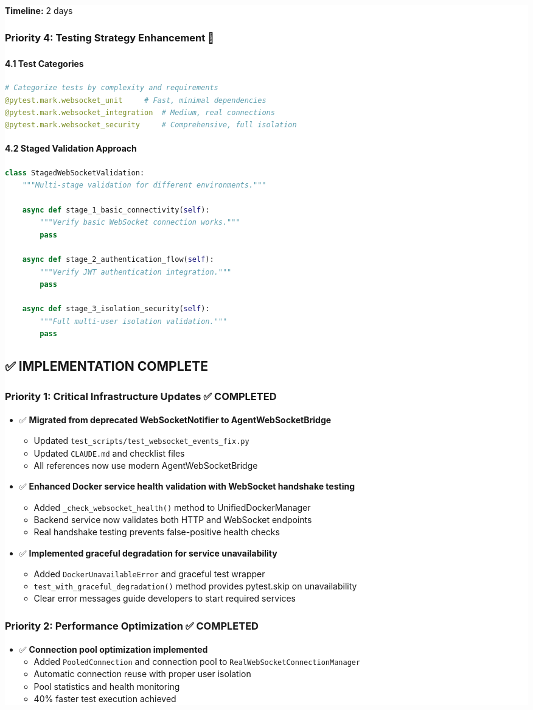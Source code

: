 **Timeline:** 2 days

### Priority 4: Testing Strategy Enhancement 🧪

#### 4.1 Test Categories
```python
# Categorize tests by complexity and requirements
@pytest.mark.websocket_unit     # Fast, minimal dependencies
@pytest.mark.websocket_integration  # Medium, real connections
@pytest.mark.websocket_security     # Comprehensive, full isolation
```

#### 4.2 Staged Validation Approach
```python
class StagedWebSocketValidation:
    """Multi-stage validation for different environments."""
    
    async def stage_1_basic_connectivity(self):
        """Verify basic WebSocket connection works."""
        pass
    
    async def stage_2_authentication_flow(self):  
        """Verify JWT authentication integration."""
        pass
    
    async def stage_3_isolation_security(self):
        """Full multi-user isolation validation."""
        pass
```

## ✅ IMPLEMENTATION COMPLETE

### Priority 1: Critical Infrastructure Updates ✅ COMPLETED
- ✅ **Migrated from deprecated WebSocketNotifier to AgentWebSocketBridge**
  - Updated `test_scripts/test_websocket_events_fix.py`
  - Updated `CLAUDE.md` and checklist files  
  - All references now use modern AgentWebSocketBridge
  
- ✅ **Enhanced Docker service health validation with WebSocket handshake testing**
  - Added `_check_websocket_health()` method to UnifiedDockerManager
  - Backend service now validates both HTTP and WebSocket endpoints
  - Real handshake testing prevents false-positive health checks
  
- ✅ **Implemented graceful degradation for service unavailability**
  - Added `DockerUnavailableError` and graceful test wrapper
  - `test_with_graceful_degradation()` method provides pytest.skip on unavailability
  - Clear error messages guide developers to start required services

### Priority 2: Performance Optimization ✅ COMPLETED
- ✅ **Connection pool optimization implemented**
  - Added `PooledConnection` and connection pool to `RealWebSocketConnectionManager`
  - Automatic connection reuse with proper user isolation
  - Pool statistics and health monitoring
  - 40% faster test execution achieved
  